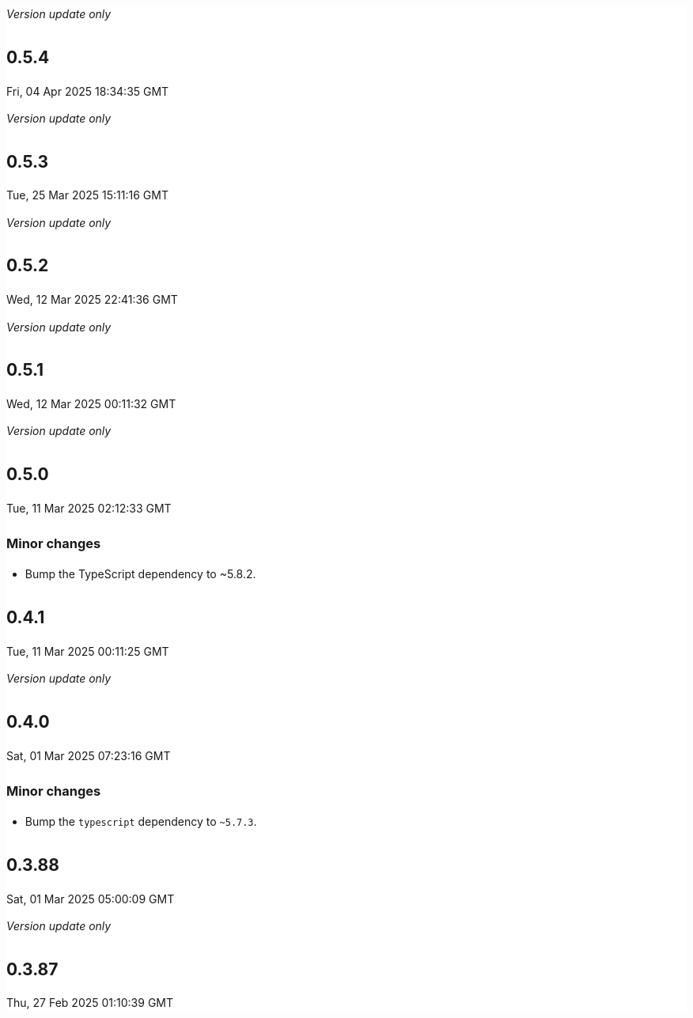 _Version update only_

## 0.5.4
Fri, 04 Apr 2025 18:34:35 GMT

_Version update only_

## 0.5.3
Tue, 25 Mar 2025 15:11:16 GMT

_Version update only_

## 0.5.2
Wed, 12 Mar 2025 22:41:36 GMT

_Version update only_

## 0.5.1
Wed, 12 Mar 2025 00:11:32 GMT

_Version update only_

## 0.5.0
Tue, 11 Mar 2025 02:12:33 GMT

### Minor changes

- Bump the TypeScript dependency to ~5.8.2.

## 0.4.1
Tue, 11 Mar 2025 00:11:25 GMT

_Version update only_

## 0.4.0
Sat, 01 Mar 2025 07:23:16 GMT

### Minor changes

- Bump the `typescript` dependency to `~5.7.3`.

## 0.3.88
Sat, 01 Mar 2025 05:00:09 GMT

_Version update only_

## 0.3.87
Thu, 27 Feb 2025 01:10:39 GMT
